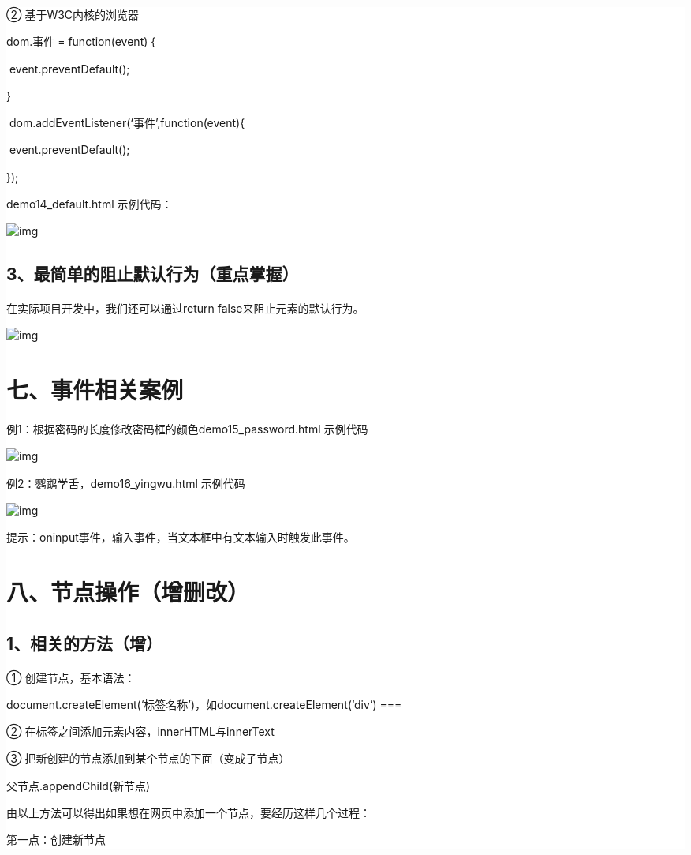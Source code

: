 ② 基于W3C内核的浏览器

dom.事件 = function(event) {

​	event.preventDefault();

}

​	dom.addEventListener(‘事件’,function(event){

​		event.preventDefault();

});

demo14_default.html 示例代码：

![img](wps3200.tmp.jpg) 

## 3、最简单的阻止默认行为（重点掌握）

在实际项目开发中，我们还可以通过return false来阻止元素的默认行为。

![img](wps3201.tmp.jpg) 

# 七、事件相关案例

例1：根据密码的长度修改密码框的颜色demo15_password.html 示例代码

![img](wps3202.tmp.jpg) 

 

例2：鹦鹉学舌，demo16_yingwu.html 示例代码

![img](wps3203.tmp.jpg) 

提示：oninput事件，输入事件，当文本框中有文本输入时触发此事件。

# 八、节点操作（增删改）

## 1、相关的方法（增）

① 创建节点，基本语法：

document.createElement(‘标签名称’)，如document.createElement(‘div’) === <div></div>

② 在标签之间添加元素内容，innerHTML与innerText

③ 把新创建的节点添加到某个节点的下面（变成子节点）

父节点.appendChild(新节点)

由以上方法可以得出如果想在网页中添加一个节点，要经历这样几个过程：

第一点：创建新节点
